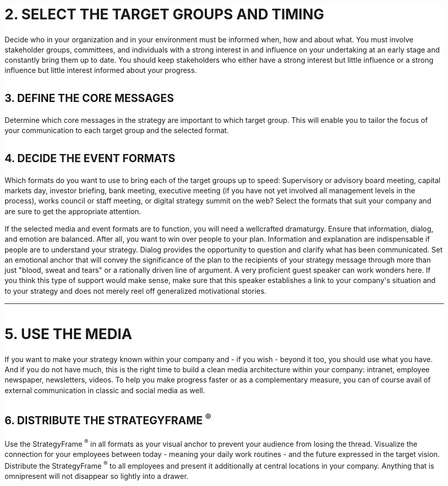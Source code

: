 

# 2. SELECT THE TARGET GROUPS AND TIMING 

Decide who in your organization and in your environment must be informed when, how and about what. You must involve stakeholder groups, committees, and individuals with a strong interest in and influence on your undertaking at an early stage and constantly bring them up to date. You should keep stakeholders who either have a strong interest but little influence or a strong influence but little interest informed about your progress.

## 3. DEFINE THE CORE MESSAGES

Determine which core messages in the strategy are important to which target group. This will enable you to tailor the focus of your communication to each target group and the selected format.

## 4. DECIDE THE EVENT FORMATS

Which formats do you want to use to bring each of the target groups up to speed: Supervisory or advisory board meeting, capital markets day, investor briefing, bank meeting, executive meeting (if you have not yet involved all management levels in the process), works council or staff meeting, or digital strategy summit on the web? Select the formats that suit your company and are sure to get the appropriate attention.

If the selected media and event formats are to function, you will need a wellcrafted dramaturgy. Ensure that information, dialog, and emotion are balanced. After all, you want to win over people to your plan. Information and explanation are indispensable if people are to understand your strategy. Dialog provides the opportunity to question and clarify what has been communicated. Set an emotional anchor that will convey the significance of the plan to the recipients of your strategy message through more than just "blood, sweat and tears" or a rationally driven line of argument. A very proficient guest speaker can work wonders here. If you think this type of support would make sense, make sure that this speaker establishes a link to your company's situation and to your strategy and does not merely reel off generalized motivational stories.

---


# 5. USE THE MEDIA 

If you want to make your strategy known within your company and - if you wish - beyond it too, you should use what you have. And if you do not have much, this is the right time to build a clean media architecture within your company: intranet, employee newspaper, newsletters, videos. To help you make progress faster or as a complementary measure, you can of course avail of external communication in classic and social media as well.

## 6. DISTRIBUTE THE STRATEGYFRAME ${ }^{\circledR}$

Use the StrategyFrame ${ }^{\circledR}$ in all formats as your visual anchor to prevent your audience from losing the thread. Visualize the connection for your employees between today - meaning your daily work routines - and the future expressed in the target vision. Distribute the StrategyFrame ${ }^{\circledR}$ to all employees and present it additionally at central locations in your company. Anything that is omnipresent will not disappear so lightly into a drawer.
